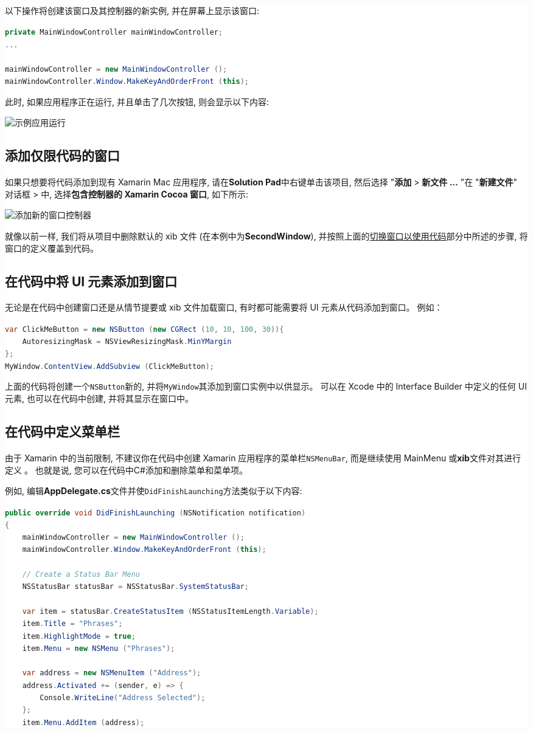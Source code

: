 以下操作将创建该窗口及其控制器的新实例, 并在屏幕上显示该窗口:

```csharp
private MainWindowController mainWindowController;
...

mainWindowController = new MainWindowController ();
mainWindowController.Window.MakeKeyAndOrderFront (this);
```

此时, 如果应用程序正在运行, 并且单击了几次按钮, 则会显示以下内容:

![示例应用运行](xibless-ui-images/run01.png "示例应用运行")


## <a name="adding-a-code-only-window"></a>添加仅限代码的窗口

如果只想要将代码添加到现有 Xamarin Mac 应用程序, 请在**Solution Pad**中右键单击该项目, 然后选择 "**添加** > **新文件 ...** "在 "**新建文件**" 对话框   > 中, 选择**包含控制器的 Xamarin Cocoa 窗口**, 如下所示:

![添加新的窗口控制器](xibless-ui-images/add01.png "添加新的窗口控制器") 

就像以前一样, 我们将从项目中删除默认的 xib 文件 (在本例中为**SecondWindow**), 并按照上面的[切换窗口以使用代码](#Switching_a_Window_to_use_Code)部分中所述的步骤, 将窗口的定义覆盖到代码。


## <a name="adding-a-ui-element-to-a-window-in-code"></a>在代码中将 UI 元素添加到窗口

无论是在代码中创建窗口还是从情节提要或 xib 文件加载窗口, 有时都可能需要将 UI 元素从代码添加到窗口。 例如：

```csharp
var ClickMeButton = new NSButton (new CGRect (10, 10, 100, 30)){
    AutoresizingMask = NSViewResizingMask.MinYMargin
};
MyWindow.ContentView.AddSubview (ClickMeButton);
```

上面的代码将创建一个`NSButton`新的, 并将`MyWindow`其添加到窗口实例中以供显示。 可以在 Xcode 中的 Interface Builder 中定义的任何 UI 元素, 也可以在代码中创建, 并将其显示在窗口中。


## <a name="defining-the-menu-bar-in-code"></a>在代码中定义菜单栏

由于 Xamarin 中的当前限制, 不建议你在代码中创建 Xamarin 应用程序的菜单栏`NSMenuBar`, 而是继续使用 MainMenu 或**xib**文件对其进行定义  。 也就是说, 您可以在代码中C#添加和删除菜单和菜单项。

例如, 编辑**AppDelegate.cs**文件并使`DidFinishLaunching`方法类似于以下内容:

```csharp
public override void DidFinishLaunching (NSNotification notification)
{
    mainWindowController = new MainWindowController ();
    mainWindowController.Window.MakeKeyAndOrderFront (this);

    // Create a Status Bar Menu
    NSStatusBar statusBar = NSStatusBar.SystemStatusBar;

    var item = statusBar.CreateStatusItem (NSStatusItemLength.Variable);
    item.Title = "Phrases";
    item.HighlightMode = true;
    item.Menu = new NSMenu ("Phrases");

    var address = new NSMenuItem ("Address");
    address.Activated += (sender, e) => {
        Console.WriteLine("Address Selected");
    };
    item.Menu.AddItem (address);
```